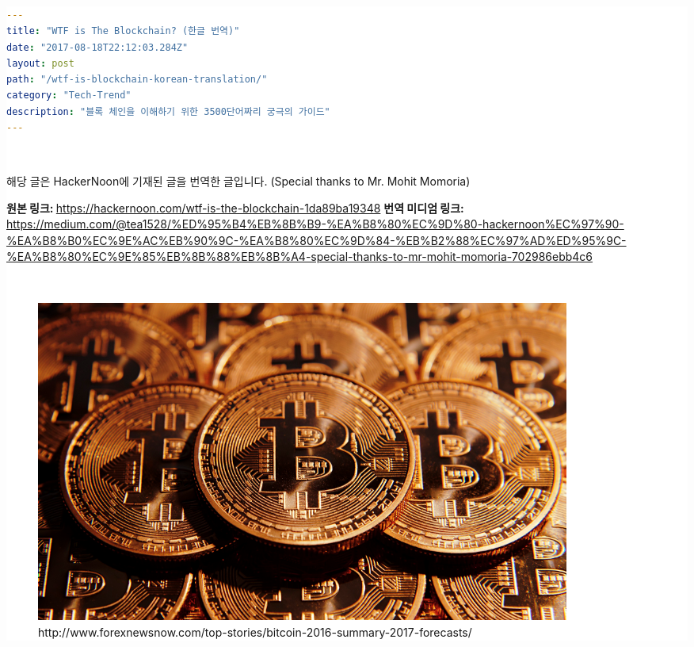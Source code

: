 ```yaml
---
title: "WTF is The Blockchain? (한글 번역)"
date: "2017-08-18T22:12:03.284Z"
layout: post
path: "/wtf-is-blockchain-korean-translation/"
category: "Tech-Trend"
description: "블록 체인을 이해하기 위한 3500단어짜리 궁극의 가이드"
---
```


<br/>

해당 글은 HackerNoon에 기재된 글을 번역한 글입니다. (Special thanks to Mr. Mohit Momoria)

<strong>원본 링크: </strong>https://hackernoon.com/wtf-is-the-blockchain-1da89ba19348
<strong>번역 미디엄 링크: </strong> https://medium.com/@tea1528/%ED%95%B4%EB%8B%B9-%EA%B8%80%EC%9D%80-hackernoon%EC%97%90-%EA%B8%B0%EC%9E%AC%EB%90%9C-%EA%B8%80%EC%9D%84-%EB%B2%88%EC%97%AD%ED%95%9C-%EA%B8%80%EC%9E%85%EB%8B%88%EB%8B%A4-special-thanks-to-mr-mohit-momoria-702986ebb4c6

<br/>

<figure class="floatCenter">
	<img style="height: 400px; " src="./coin.png" alt="coint">
	<figcaption>http://www.forexnewsnow.com/top-stories/bitcoin-2016-summary-2017-forecasts/</figcaption>
</figure>

